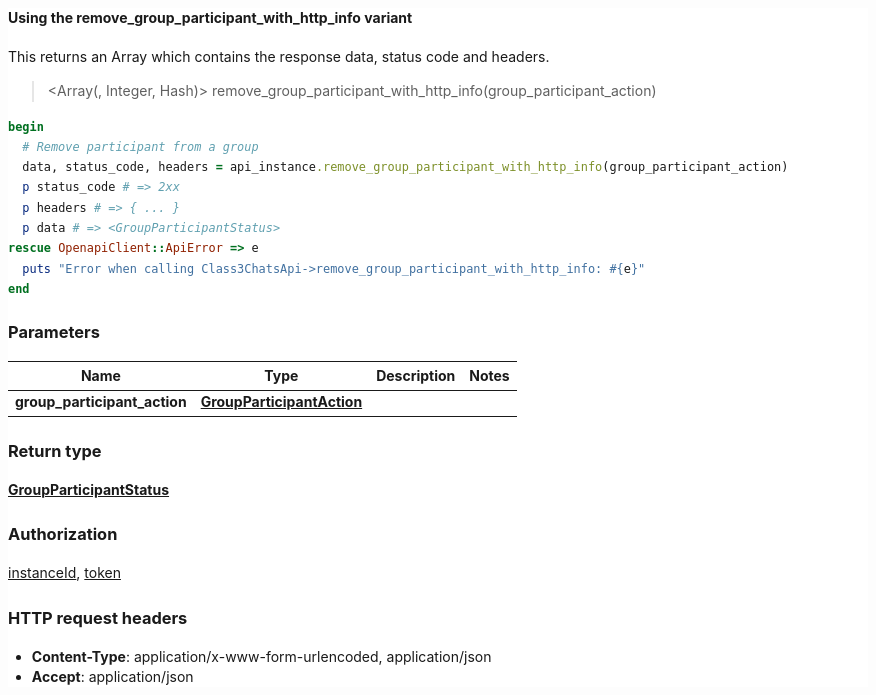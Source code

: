 #### Using the remove_group_participant_with_http_info variant

This returns an Array which contains the response data, status code and headers.

> <Array(<GroupParticipantStatus>, Integer, Hash)> remove_group_participant_with_http_info(group_participant_action)

```ruby
begin
  # Remove participant from a group
  data, status_code, headers = api_instance.remove_group_participant_with_http_info(group_participant_action)
  p status_code # => 2xx
  p headers # => { ... }
  p data # => <GroupParticipantStatus>
rescue OpenapiClient::ApiError => e
  puts "Error when calling Class3ChatsApi->remove_group_participant_with_http_info: #{e}"
end
```

### Parameters

| Name | Type | Description | Notes |
| ---- | ---- | ----------- | ----- |
| **group_participant_action** | [**GroupParticipantAction**](GroupParticipantAction.md) |  |  |

### Return type

[**GroupParticipantStatus**](GroupParticipantStatus.md)

### Authorization

[instanceId](../README.md#instanceId), [token](../README.md#token)

### HTTP request headers

- **Content-Type**: application/x-www-form-urlencoded, application/json
- **Accept**: application/json

